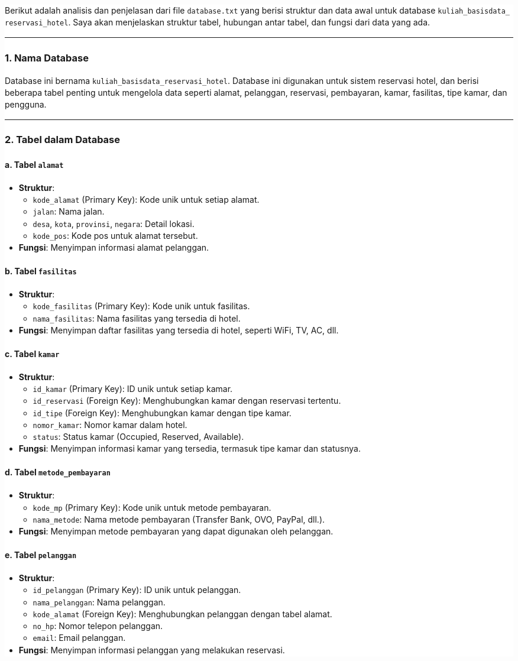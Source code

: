 Berikut adalah analisis dan penjelasan dari file `database.txt` yang berisi struktur dan data awal untuk database `kuliah_basisdata_reservasi_hotel`. Saya akan menjelaskan struktur tabel, hubungan antar tabel, dan fungsi dari data yang ada.

---

### **1. Nama Database**
Database ini bernama `kuliah_basisdata_reservasi_hotel`. Database ini digunakan untuk sistem reservasi hotel, dan berisi beberapa tabel penting untuk mengelola data seperti alamat, pelanggan, reservasi, pembayaran, kamar, fasilitas, tipe kamar, dan pengguna.

---

### **2. Tabel dalam Database**

#### **a. Tabel `alamat`**
- **Struktur**:
    - `kode_alamat` (Primary Key): Kode unik untuk setiap alamat.
    - `jalan`: Nama jalan.
    - `desa`, `kota`, `provinsi`, `negara`: Detail lokasi.
    - `kode_pos`: Kode pos untuk alamat tersebut.
- **Fungsi**: Menyimpan informasi alamat pelanggan.

#### **b. Tabel `fasilitas`**
- **Struktur**:
    - `kode_fasilitas` (Primary Key): Kode unik untuk fasilitas.
    - `nama_fasilitas`: Nama fasilitas yang tersedia di hotel.
- **Fungsi**: Menyimpan daftar fasilitas yang tersedia di hotel, seperti WiFi, TV, AC, dll.

#### **c. Tabel `kamar`**
- **Struktur**:
    - `id_kamar` (Primary Key): ID unik untuk setiap kamar.
    - `id_reservasi` (Foreign Key): Menghubungkan kamar dengan reservasi tertentu.
    - `id_tipe` (Foreign Key): Menghubungkan kamar dengan tipe kamar.
    - `nomor_kamar`: Nomor kamar dalam hotel.
    - `status`: Status kamar (Occupied, Reserved, Available).
- **Fungsi**: Menyimpan informasi kamar yang tersedia, termasuk tipe kamar dan statusnya.

#### **d. Tabel `metode_pembayaran`**
- **Struktur**:
    - `kode_mp` (Primary Key): Kode unik untuk metode pembayaran.
    - `nama_metode`: Nama metode pembayaran (Transfer Bank, OVO, PayPal, dll.).
- **Fungsi**: Menyimpan metode pembayaran yang dapat digunakan oleh pelanggan.

#### **e. Tabel `pelanggan`**
- **Struktur**:
    - `id_pelanggan` (Primary Key): ID unik untuk pelanggan.
    - `nama_pelanggan`: Nama pelanggan.
    - `kode_alamat` (Foreign Key): Menghubungkan pelanggan dengan tabel alamat.
    - `no_hp`: Nomor telepon pelanggan.
    - `email`: Email pelanggan.
- **Fungsi**: Menyimpan informasi pelanggan yang melakukan reservasi.
